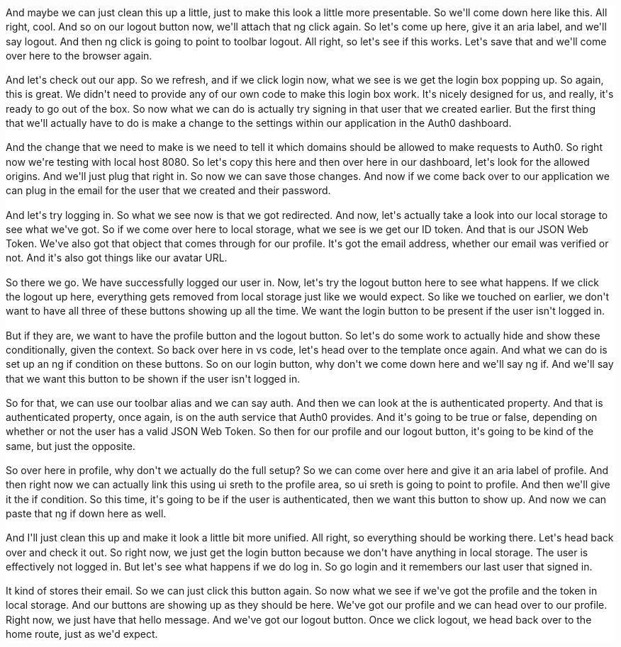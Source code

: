 And maybe we can just clean this up a little, just to make this look a little more presentable. So we'll come down here like this. All right, cool. And so on our logout button now, we'll attach that ng click again. So let's come up here, give it an aria label, and we'll say logout. And then ng click is going to point to toolbar logout. All right, so let's see if this works. Let's save that and we'll come over here to the browser again.

And let's check out our app. So we refresh, and if we click login now, what we see is we get the login box popping up. So again, this is great. We didn't need to provide any of our own code to make this login box work. It's nicely designed for us, and really, it's ready to go out of the box. So now what we can do is actually try signing in that user that we created earlier. But the first thing that we'll actually have to do is make a change to the settings within our application in the Auth0 dashboard.

And the change that we need to make is we need to tell it which domains should be allowed to make requests to Auth0. So right now we're testing with local host 8080. So let's copy this here and then over here in our dashboard, let's look for the allowed origins. And we'll just plug that right in. So now we can save those changes. And now if we come back over to our application we can plug in the email for the user that we created and their password.

And let's try logging in. So what we see now is that we got redirected. And now, let's actually take a look into our local storage to see what we've got. So if we come over here to local storage, what we see is we get our ID token. And that is our JSON Web Token. We've also got that object that comes through for our profile. It's got the email address, whether our email was verified or not. And it's also got things like our avatar URL.

So there we go. We have successfully logged our user in. Now, let's try the logout button here to see what happens. If we click the logout up here, everything gets removed from local storage just like we would expect. So like we touched on earlier, we don't want to have all three of these buttons showing up all the time. We want the login button to be present if the user isn't logged in. 

But if they are, we want to have the profile button and the logout button. So let's do some work to actually hide and show these conditionally, given the context. So back over here in vs code, let's head over to the template once again. And what we can do is set up an ng if condition on these buttons. So on our login button, why don't we come down here and we'll say ng if. And we'll say that we want this button to be shown if the user isn't logged in.

So for that, we can use our toolbar alias and we can say auth. And then we can look at the is authenticated property. And that is authenticated property, once again, is on the auth service that Auth0 provides. And it's going to be true or false, depending on whether or not the user has a valid JSON Web Token. So then for our profile and our logout button, it's going to be kind of the same, but just the opposite.

So over here in profile, why don't we actually do the full setup? So we can come over here and give it an aria label of profile. And then right now we can actually link this using ui sreth to the profile area, so ui sreth is going to point to profile. And then we'll give it the if condition. So this time, it's going to be if the user is authenticated, then we want this button to show up. And now we can paste that ng if down here as well.

And I'll just clean this up and make it look a little bit more unified. All right, so everything should be working there. Let's head back over and check it out. So right now, we just get the login button because we don't have anything in local storage. The user is effectively not logged in. But let's see what happens if we do log in. So go login and it remembers our last user that signed in.

It kind of stores their email. So we can just click this button again. So now what we see if we've got the profile and the token in local storage. And our buttons are showing up as they should be here. We've got our profile and we can head over to our profile. Right now, we just have that hello message. And we've got our logout button. Once we click logout, we head back over to the home route, just as we'd expect.
